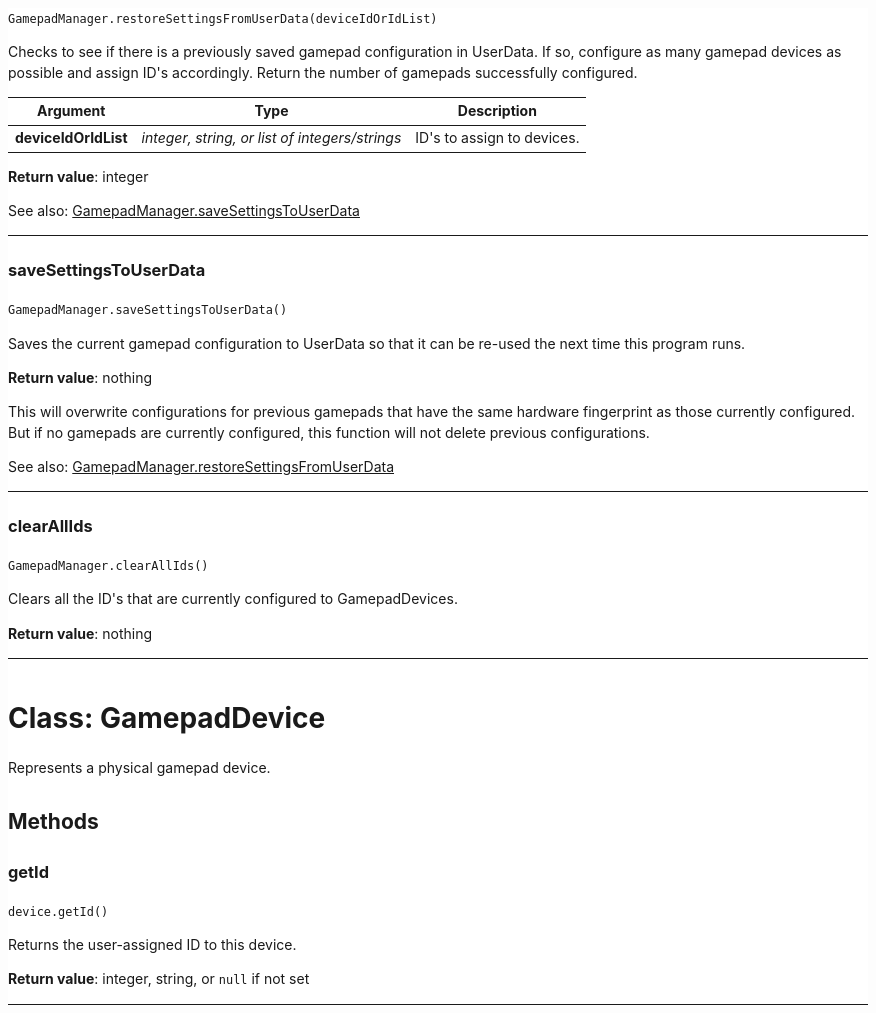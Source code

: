 `GamepadManager.restoreSettingsFromUserData(deviceIdOrIdList)`

Checks to see if there is a previously saved gamepad configuration in UserData. If so, configure as many gamepad devices as possible and assign ID's accordingly. Return the number of gamepads successfully configured.

| Argument | Type | Description |
| --- | --- | --- |
| **deviceIdOrIdList** | _integer, string, or list of integers/strings_ | ID's to assign to devices. |

**Return value**: integer

See also: [GamepadManager.saveSettingsToUserData](#savesettingstouserdata)

---

### saveSettingsToUserData

`GamepadManager.saveSettingsToUserData()`

Saves the current gamepad configuration to UserData so that it can be re-used the next time this program runs.

**Return value**: nothing

This will overwrite configurations for previous gamepads that have the same hardware fingerprint as those currently configured. But if no gamepads are currently configured, this function will not delete previous configurations.

See also: [GamepadManager.restoreSettingsFromUserData](#restoresettingsfromuserdata)

---

### clearAllIds

`GamepadManager.clearAllIds()`

Clears all the ID's that are currently configured to GamepadDevices.

**Return value**: nothing

---

# Class: GamepadDevice

Represents a physical gamepad device.

## Methods

### getId

`device.getId()`

Returns the user-assigned ID to this device.

**Return value**: integer, string, or `null` if not set

---
